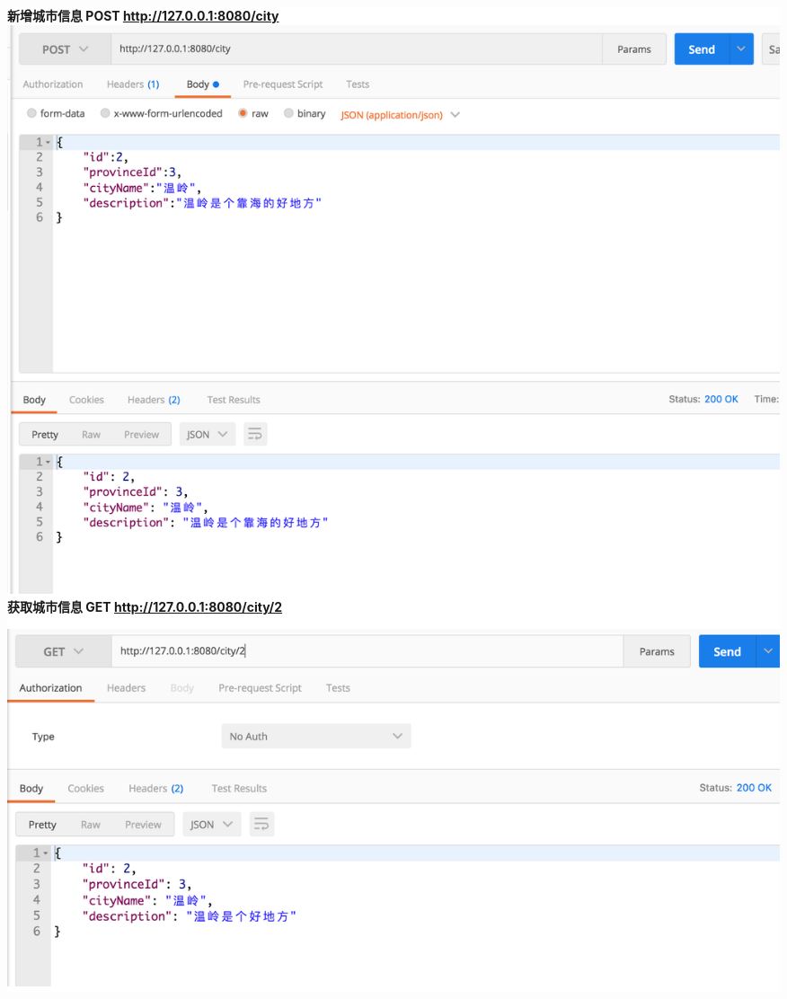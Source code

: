 **新增城市信息 POST <http://127.0.0.1:8080/city> **![file](assets/f69fa5b09730de686ef4837824da48e71523883-1608971278890.png)** 获取城市信息 GET <http://127.0.0.1:8080/city/2>**

![file](assets/2e129648b8e574a54ff7940f00f1dc591524819-1608971278898.png)

